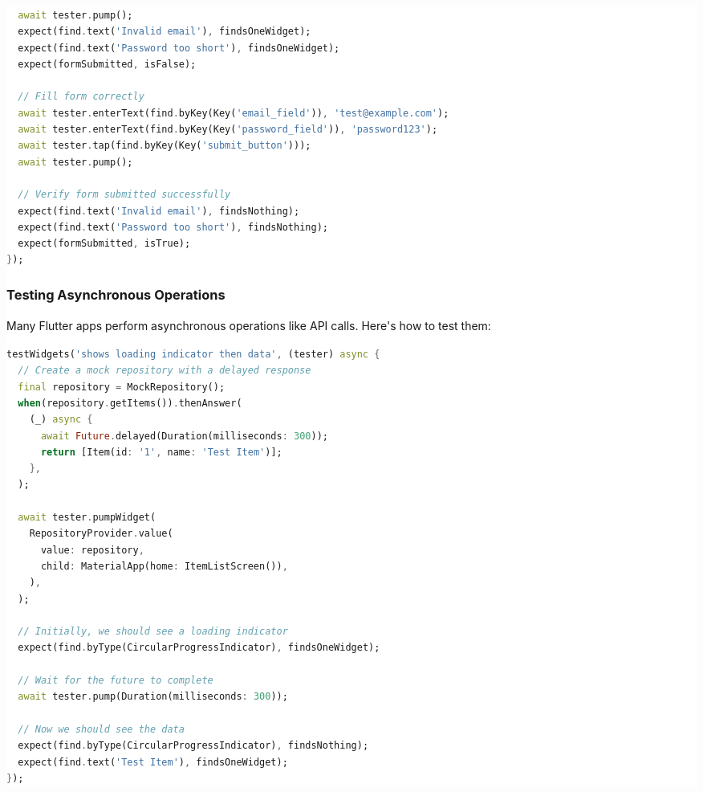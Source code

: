 ```dart
  await tester.pump();
  expect(find.text('Invalid email'), findsOneWidget);
  expect(find.text('Password too short'), findsOneWidget);
  expect(formSubmitted, isFalse);
  
  // Fill form correctly
  await tester.enterText(find.byKey(Key('email_field')), 'test@example.com');
  await tester.enterText(find.byKey(Key('password_field')), 'password123');
  await tester.tap(find.byKey(Key('submit_button')));
  await tester.pump();
  
  // Verify form submitted successfully
  expect(find.text('Invalid email'), findsNothing);
  expect(find.text('Password too short'), findsNothing);
  expect(formSubmitted, isTrue);
});
```


### Testing Asynchronous Operations

Many Flutter apps perform asynchronous operations like API calls. Here's how to test them:

```dart
testWidgets('shows loading indicator then data', (tester) async {
  // Create a mock repository with a delayed response
  final repository = MockRepository();
  when(repository.getItems()).thenAnswer(
    (_) async {
      await Future.delayed(Duration(milliseconds: 300));
      return [Item(id: '1', name: 'Test Item')];
    },
  );
  
  await tester.pumpWidget(
    RepositoryProvider.value(
      value: repository,
      child: MaterialApp(home: ItemListScreen()),
    ),
  );
  
  // Initially, we should see a loading indicator
  expect(find.byType(CircularProgressIndicator), findsOneWidget);
  
  // Wait for the future to complete
  await tester.pump(Duration(milliseconds: 300));
  
  // Now we should see the data
  expect(find.byType(CircularProgressIndicator), findsNothing);
  expect(find.text('Test Item'), findsOneWidget);
});
```


[^1]: https://www.itpathsolutions.com/enhancing-flutter-development-a-comprehensive-guide-to-flutter-testing-strategies/
[^2]: https://stackoverflow.com/questions/69012252/which-is-the-best-approach-for-testing-flutter-apps
[^3]: https://docs.flutter.dev/testing/integration-tests
[^4]: https://www.accelq.com/blog/strategies-for-testing-your-flutter-apps/
[^5]: https://testsigma.com/blog/flutter-testing/
[^6]: https://www.wednesday.is/writing-tutorials/writing-tests-in-flutter-part-3-how-to-write-golden-tests-in-flutter
[^7]: https://resocoder.com/2024/12/02/flutter-ui-testing-with-patrol/
[^8]: https://www.toptal.com/flutter/unit-testing-flutter
[^9]: https://stackoverflow.com/questions/76820997/effective-approaches-to-testing-private-methods-in-flutter-widgets
[^10]: https://www.dhiwise.com/post/practical-guide-to-integration-testing-in-flutter-app
[^11]: https://www.headspin.io/blog/flutter-testing-guide
[^12]: https://stackoverflow.com/questions/68480678/flutter-integration-tests-multiple-tests
[^13]: https://www.browserstack.com/guide/flutter-test-automation
[^14]: https://www.dhiwise.com/post/guide-to-flutter-golden-tests-for-flawless-ui-testing
[^15]: https://www.criticalstart.com/testing-a-flutter-application/
[^16]: https://www.dhiwise.com/post/patrol-for-flutter-writing-better-tests-for-your-flutter-apps
[^17]: https://docs.flutter.dev/cookbook/testing/integration/introduction
[^18]: https://blog.flutter.wtf/flutter-mobile-app-testing-tools-and-strategy/
[^19]: https://firebase.google.com/docs/test-lab/flutter/integration-testing-with-flutter
[^20]: https://www.testgorilla.com/test-library/programming-skills-tests/flutter-test/
[^21]: https://www.youtube.com/watch?v=GuGdIg4iH_k
[^22]: https://docs.flutter.dev/testing/overview
[^23]: https://www.browserstack.com/guide/integration-tests-on-flutter-apps
[^24]: https://www.reddit.com/r/FlutterDev/comments/1dmdjs0/what_are_the_most_advanced_or_useful_flutter/
[^25]: https://www.reddit.com/r/FlutterDev/comments/1ajnwk1/are_all_of_unit_widget_and_integration_tests/
[^26]: https://docs.flutter.dev/testing
[^27]: https://www.reddit.com/r/FlutterDev/comments/uu4gpv/is_test_automation_viable_for_flutter_apps/
[^28]: https://30dayscoding.com/blog/testing-flutter-apps-unit-widget-integration-tests
[^29]: https://stackoverflow.com/questions/77016424/flutter-integration-tests-works-unexpectedly
[^30]: https://mobisoftinfotech.com/resources/blog/flutter-unit-widget-integration-testing-guide
[^31]: https://docs.flutterflow.io/testing/automated-tests/
[^32]: https://intellitect.com/blog/integration-testing-flutter/
[^33]: https://testgrid.io/blog/appium-flutter-testing/
[^34]: https://docs.flutter.dev/perf/best-practices
[^35]: https://github.com/Betterment/alchemist
[^36]: https://www.reddit.com/r/FlutterDev/comments/1gl55d8/easy_flutter_golden_tests_with_tolerance/
[^37]: https://github.com/flutter/flutter/wiki/Writing-a-golden-file-test-for-package:flutter
[^38]: https://leancode.co/products/automated-ui-testing-in-flutter
[^39]: https://tech.appunite.com/blog/flutter-golden-testing-with-bloc?redirected=true
[^40]: https://leancode.co/blog/patrol-1-0-powerful-flutter-ui-testing-framework
[^41]: https://www.dhiwise.com/post/flutter-ui-testing-ensuring-excellence-in-every-tap-and-swipe
[^42]: https://verygood.ventures/blog/alchemist-golden-tests-tutorial
[^43]: https://docs.widgetbook.io/glossary/golden-tests